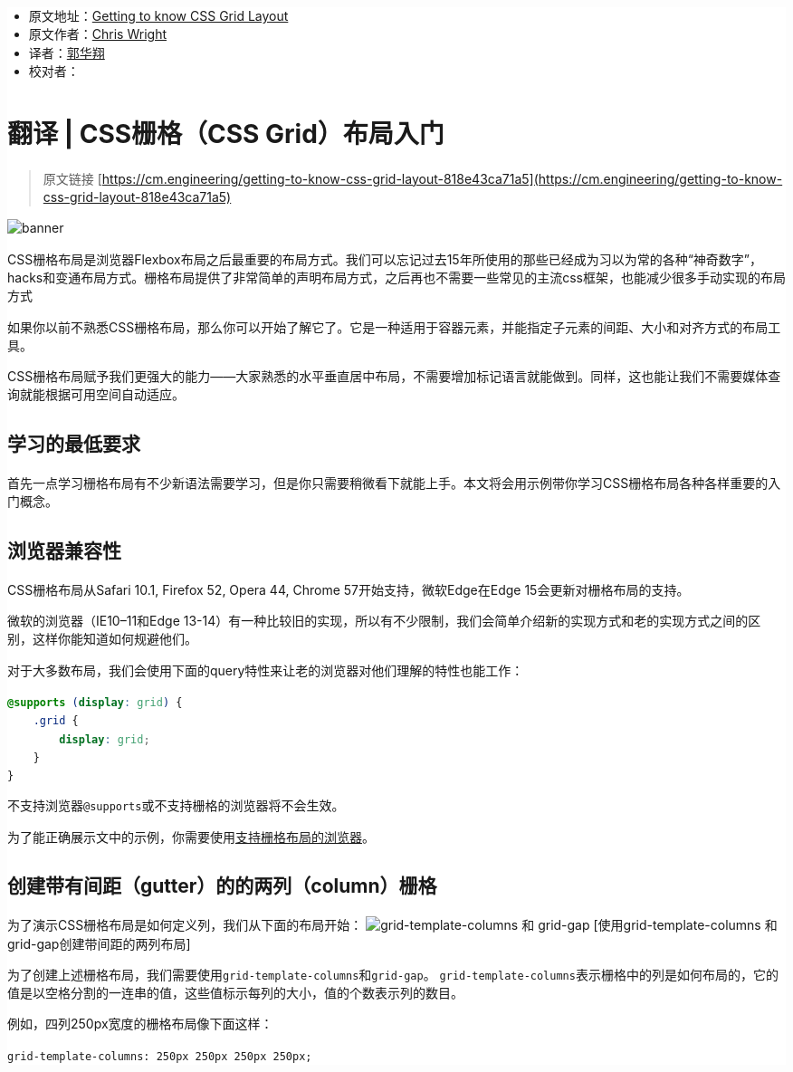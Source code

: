  * 原文地址：[Getting to know CSS Grid Layout](https://cm.engineering/getting-to-know-css-grid-layout-818e43ca71a5)
 * 原文作者：[Chris Wright](https://cm.engineering/@cwrightdesign?source=post_header_lockup)
 * 译者：[郭华翔](#)
 * 校对者：[](#)


# 翻译 | CSS栅格（CSS Grid）布局入门
> 原文链接 [https://cm.engineering/getting-to-know-css-grid-layout-818e43ca71a5](https://cm.engineering/getting-to-know-css-grid-layout-818e43ca71a5)

![banner](http://n1image.hjfile.cn/res7/2017/04/20/af1c9adfa03fdb0ee5343d933d967930.jpg)

CSS栅格布局是浏览器Flexbox布局之后最重要的布局方式。我们可以忘记过去15年所使用的那些已经成为习以为常的各种“神奇数字”，hacks和变通布局方式。栅格布局提供了非常简单的声明布局方式，之后再也不需要一些常见的主流css框架，也能减少很多手动实现的布局方式

如果你以前不熟悉CSS栅格布局，那么你可以开始了解它了。它是一种适用于容器元素，并能指定子元素的间距、大小和对齐方式的布局工具。

CSS栅格布局赋予我们更强大的能力——大家熟悉的水平垂直居中布局，不需要增加标记语言就能做到。同样，这也能让我们不需要媒体查询就能根据可用空间自动适应。

## 学习的最低要求
首先一点学习栅格布局有不少新语法需要学习，但是你只需要稍微看下就能上手。本文将会用示例带你学习CSS栅格布局各种各样重要的入门概念。

## 浏览器兼容性
CSS栅格布局从Safari 10.1, Firefox 52, Opera 44, Chrome 57开始支持，微软Edge在Edge 15会更新对栅格布局的支持。

微软的浏览器（IE10–11和Edge 13-14）有一种比较旧的实现，所以有不少限制，我们会简单介绍新的实现方式和老的实现方式之间的区别，这样你能知道如何规避他们。

对于大多数布局，我们会使用下面的query特性来让老的浏览器对他们理解的特性也能工作：

```css
@supports (display: grid) {
    .grid {
        display: grid;
    }
}
```

不支持浏览器`@supports`或不支持栅格的浏览器将不会生效。

为了能正确展示文中的示例，你需要使用[支持栅格布局的浏览器](https://igalia.github.io/css-grid-layout/enable.html)。

## 创建带有间距（gutter）的的两列（column）栅格
为了演示CSS栅格布局是如何定义列，我们从下面的布局开始：
![grid-template-columns 和 grid-gap](http://n1image.hjfile.cn/res7/2017/04/20/5eb65d448f5f322c1738397169608a66.jpg)
[使用grid-template-columns 和 grid-gap创建带间距的两列布局]

为了创建上述栅格布局，我们需要使用`grid-template-columns`和`grid-gap`。
`grid-template-columns`表示栅格中的列是如何布局的，它的值是以空格分割的一连串的值，这些值标示每列的大小，值的个数表示列的数目。

例如，四列250px宽度的栅格布局像下面这样：

```
grid-template-columns: 250px 250px 250px 250px;
```
